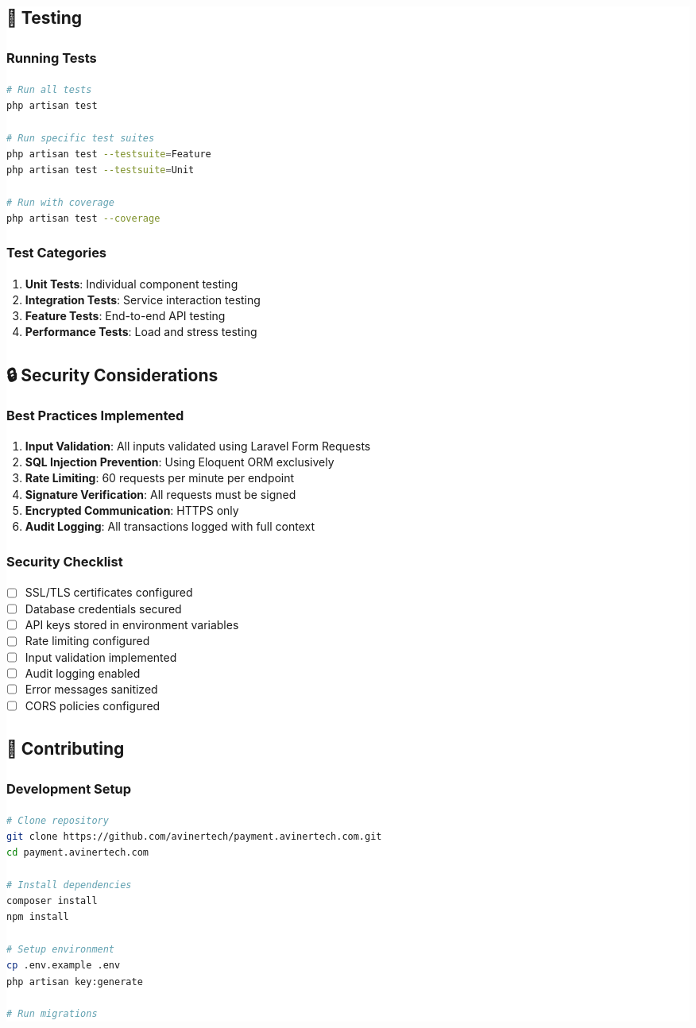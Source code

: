 ## 🧪 Testing

### Running Tests

```bash
# Run all tests
php artisan test

# Run specific test suites
php artisan test --testsuite=Feature
php artisan test --testsuite=Unit

# Run with coverage
php artisan test --coverage
```

### Test Categories

1. **Unit Tests**: Individual component testing
2. **Integration Tests**: Service interaction testing
3. **Feature Tests**: End-to-end API testing
4. **Performance Tests**: Load and stress testing

## 🔒 Security Considerations

### Best Practices Implemented

1. **Input Validation**: All inputs validated using Laravel Form Requests
2. **SQL Injection Prevention**: Using Eloquent ORM exclusively
3. **Rate Limiting**: 60 requests per minute per endpoint
4. **Signature Verification**: All requests must be signed
5. **Encrypted Communication**: HTTPS only
6. **Audit Logging**: All transactions logged with full context

### Security Checklist

- [ ] SSL/TLS certificates configured
- [ ] Database credentials secured
- [ ] API keys stored in environment variables
- [ ] Rate limiting configured
- [ ] Input validation implemented
- [ ] Audit logging enabled
- [ ] Error messages sanitized
- [ ] CORS policies configured

## 🤝 Contributing

### Development Setup

```bash
# Clone repository
git clone https://github.com/avinertech/payment.avinertech.com.git
cd payment.avinertech.com

# Install dependencies
composer install
npm install

# Setup environment
cp .env.example .env
php artisan key:generate

# Run migrations
```